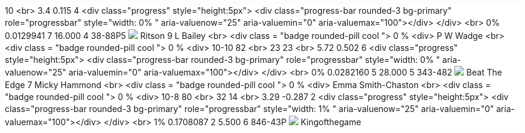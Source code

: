    <td style="text-align:center;"> 10 &lt;br&gt; 3.4 </td>
   <td style="text-align:center;"> 0.115 </td>
   <td style="text-align:center;"> 4 </td>
   <td style="text-align:center;"> &lt;div class="progress" style="height:5px"&gt;     &lt;div class="progress-bar rounded-3 bg-primary" role="progressbar" style="width: 0% " aria-valuenow="25" aria-valuemin="0" aria-valuemax="100"&gt;&lt;/div&gt; &lt;/div&gt; &lt;br&gt; 0% </td>
   <td style="text-align:center;"> 0.0129941 </td>
   <td style="text-align:center;"> 7 </td>
   <td style="text-align:center;"> 16.000 </td>
  </tr>
  <tr>
   <td style="text-align:center;width: 65px; "> 4 </td>
   <td style="text-align:left;"> 38-88P5 </td>
   <td style="text-align:center;width: 40px; ">  <html><body><img src="https://www.attheraces.com/images/silks/20241228/20241228ctt122504.png?v=2"></body></html>
</td>
   <td style="text-align:left;"> Ritson </td>
   <td style="text-align:center;"> 9 </td>
   <td style="text-align:left;"> L Bailey &lt;br&gt; &lt;div class = "badge rounded-pill cool "&gt; 0 % &lt;div&gt; </td>
   <td style="text-align:left;"> P W Wadge &lt;br&gt; &lt;div class = "badge rounded-pill cool "&gt; 0 % &lt;div&gt; </td>
   <td style="text-align:center;"> 10-10 </td>
   <td style="text-align:center;"> 82 &lt;br&gt; 23 </td>
   <td style="text-align:center;"> 23 &lt;br&gt; 5.72 </td>
   <td style="text-align:center;"> 0.502 </td>
   <td style="text-align:center;"> 6 </td>
   <td style="text-align:center;"> &lt;div class="progress" style="height:5px"&gt;     &lt;div class="progress-bar rounded-3 bg-primary" role="progressbar" style="width: 0% " aria-valuenow="25" aria-valuemin="0" aria-valuemax="100"&gt;&lt;/div&gt; &lt;/div&gt; &lt;br&gt; 0% </td>
   <td style="text-align:center;"> 0.0282160 </td>
   <td style="text-align:center;"> 5 </td>
   <td style="text-align:center;"> 28.000 </td>
  </tr>
  <tr>
   <td style="text-align:center;width: 65px; "> 5 </td>
   <td style="text-align:left;"> 343-482 </td>
   <td style="text-align:center;width: 40px; ">  <html><body><img src="https://www.attheraces.com/images/silks/20241228/20241228ctt122505.png?v=2"></body></html>
</td>
   <td style="text-align:left;"> Beat The Edge </td>
   <td style="text-align:center;"> 7 </td>
   <td style="text-align:left;"> Micky Hammond &lt;br&gt; &lt;div class = "badge rounded-pill cool "&gt; 0 % &lt;div&gt; </td>
   <td style="text-align:left;"> Emma Smith-Chaston &lt;br&gt; &lt;div class = "badge rounded-pill cool "&gt; 0 % &lt;div&gt; </td>
   <td style="text-align:center;"> 10-8 </td>
   <td style="text-align:center;"> 80 &lt;br&gt; 32 </td>
   <td style="text-align:center;"> 14 &lt;br&gt; 3.29 </td>
   <td style="text-align:center;"> -0.287 </td>
   <td style="text-align:center;"> 2 </td>
   <td style="text-align:center;"> &lt;div class="progress" style="height:5px"&gt;     &lt;div class="progress-bar rounded-3 bg-primary" role="progressbar" style="width: 1% " aria-valuenow="25" aria-valuemin="0" aria-valuemax="100"&gt;&lt;/div&gt; &lt;/div&gt; &lt;br&gt; 1% </td>
   <td style="text-align:center;"> 0.1708087 </td>
   <td style="text-align:center;"> 2 </td>
   <td style="text-align:center;"> 5.500 </td>
  </tr>
  <tr>
   <td style="text-align:center;width: 65px; "> 6 </td>
   <td style="text-align:left;"> 846-43P </td>
   <td style="text-align:center;width: 40px; ">  <html><body><img src="https://www.attheraces.com/images/silks/20241228/20241228ctt122506.png?v=2"></body></html>
</td>
   <td style="text-align:left;"> Kingofthegame </td>